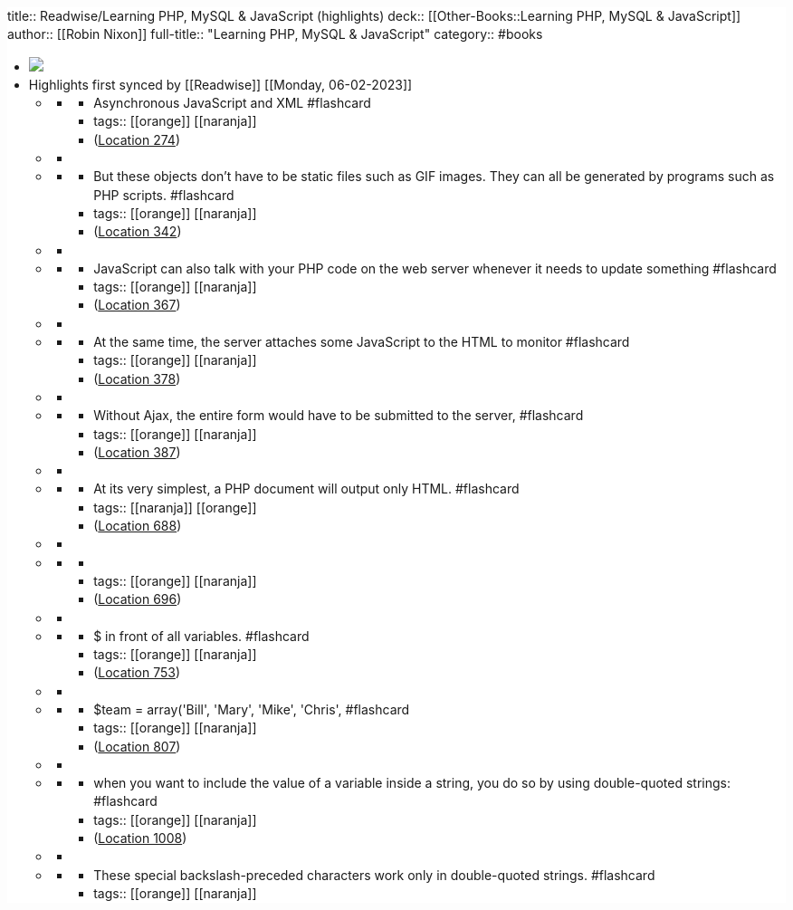 title:: Readwise/Learning PHP, MySQL & JavaScript (highlights)
deck:: [[Other-Books::Learning PHP, MySQL & JavaScript]]
author:: [[Robin Nixon]]
full-title:: "Learning PHP, MySQL & JavaScript"
category:: #books

- ![](https://images-na.ssl-images-amazon.com/images/I/51aUTzDIxxL._SL200_.jpg)
- Highlights first synced by [[Readwise]] [[Monday, 06-02-2023]]
	- -
		- Asynchronous JavaScript and XML #flashcard
		- tags:: [[orange]] [[naranja]]
		- ([Location 274](https://readwise.io/to_kindle?action=open&asin=B00QUBHNFI&location=274))
	- -
	- -
		- But these objects don’t have to be static files such as GIF images. They can all be generated by programs such as PHP scripts. #flashcard
		- tags:: [[orange]] [[naranja]]
		- ([Location 342](https://readwise.io/to_kindle?action=open&asin=B00QUBHNFI&location=342))
	- -
	- -
		- JavaScript can also talk with your PHP code on the web server whenever it needs to update something #flashcard
		- tags:: [[orange]] [[naranja]]
		- ([Location 367](https://readwise.io/to_kindle?action=open&asin=B00QUBHNFI&location=367))
	- -
	- -
		- At the same time, the server attaches some JavaScript to the HTML to monitor #flashcard
		- tags:: [[orange]] [[naranja]]
		- ([Location 378](https://readwise.io/to_kindle?action=open&asin=B00QUBHNFI&location=378))
	- -
	- -
		- Without Ajax, the entire form would have to be submitted to the server, #flashcard
		- tags:: [[orange]] [[naranja]]
		- ([Location 387](https://readwise.io/to_kindle?action=open&asin=B00QUBHNFI&location=387))
	- -
	- -
		- At its very simplest, a PHP document will output only HTML. #flashcard
		- tags:: [[naranja]] [[orange]]
		- ([Location 688](https://readwise.io/to_kindle?action=open&asin=B00QUBHNFI&location=688))
	- -
	- -
		- <?php   echo "Hello world"; #flashcard
		- tags:: [[orange]] [[naranja]]
		- ([Location 696](https://readwise.io/to_kindle?action=open&asin=B00QUBHNFI&location=696))
	- -
	- -
		- $ in front of all variables. #flashcard
		- tags:: [[orange]] [[naranja]]
		- ([Location 753](https://readwise.io/to_kindle?action=open&asin=B00QUBHNFI&location=753))
	- -
	- -
		- $team = array('Bill', 'Mary', 'Mike', 'Chris', #flashcard
		- tags:: [[orange]] [[naranja]]
		- ([Location 807](https://readwise.io/to_kindle?action=open&asin=B00QUBHNFI&location=807))
	- -
	- -
		- when you want to include the value of a variable inside a string, you do so by using double-quoted strings: #flashcard
		- tags:: [[orange]] [[naranja]]
		- ([Location 1008](https://readwise.io/to_kindle?action=open&asin=B00QUBHNFI&location=1008))
	- -
	- -
		- These special backslash-preceded characters work only in double-quoted strings. #flashcard
		- tags:: [[orange]] [[naranja]]